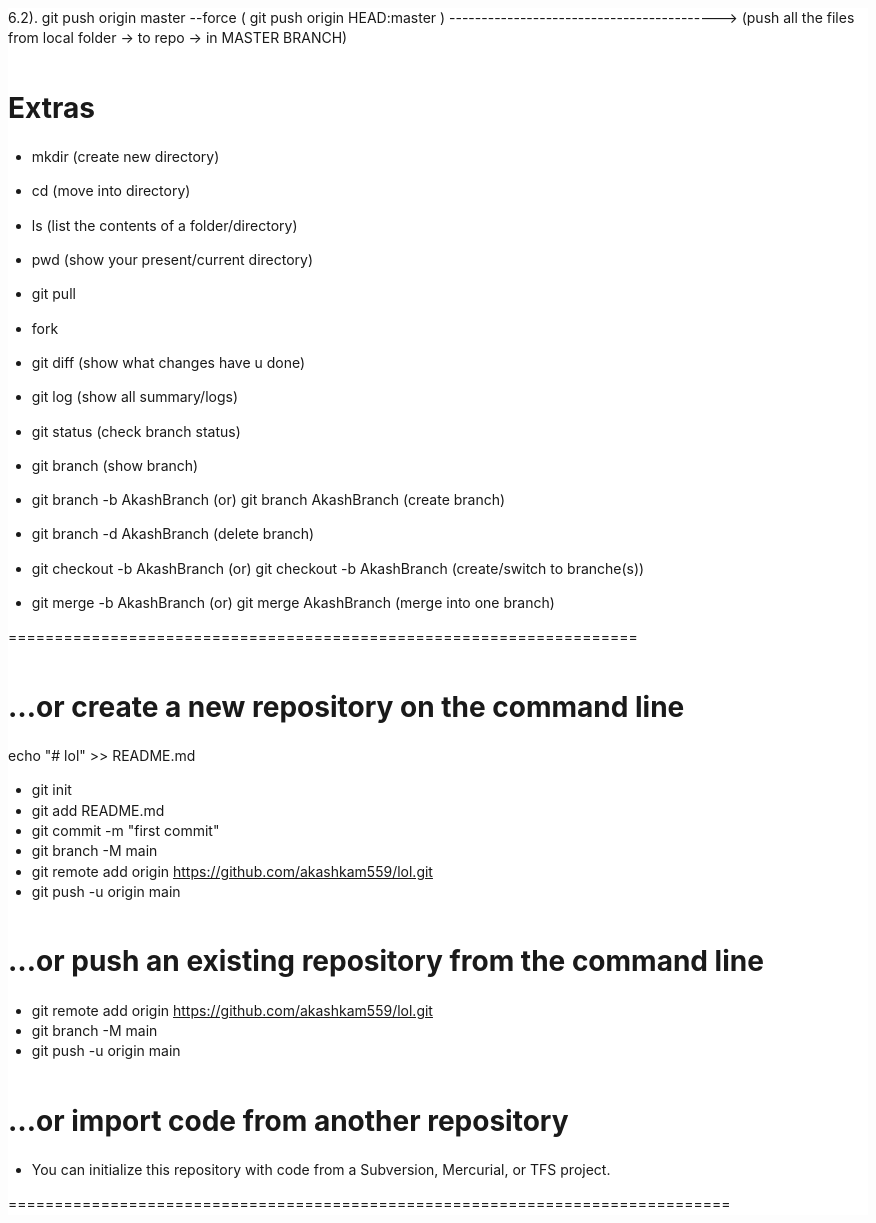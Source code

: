6.2).  git push origin master --force (  git push origin HEAD:master  ) ------------------------------------------> (push all the files from local folder -> to repo -> in MASTER BRANCH) 


Extras
======
* mkdir (create new directory)

* cd (move into directory)

* ls (list the contents of a folder/directory)

* pwd (show your present/current directory)

* git pull 

* fork


* git diff (show what changes have u done)

* git log (show all summary/logs)

* git status (check branch status)

* git branch (show branch)

* git branch -b AkashBranch (or) git branch AkashBranch (create branch)

* git branch -d AkashBranch (delete branch)

* git checkout -b AkashBranch (or) git checkout -b AkashBranch  (create/switch to branche(s))

* git merge -b AkashBranch (or) git merge AkashBranch (merge into one branch)

====================================================================


# …or create a new repository on the command line
echo "# lol" >> README.md
* git init
* git add README.md
* git commit -m "first commit"
* git branch -M main
* git remote add origin https://github.com/akashkam559/lol.git
* git push -u origin main

# …or push an existing repository from the command line
* git remote add origin https://github.com/akashkam559/lol.git
* git branch -M main
* git push -u origin main


# …or import code from another repository
* You can initialize this repository with code from a Subversion, Mercurial, or TFS project.

==============================================================================
